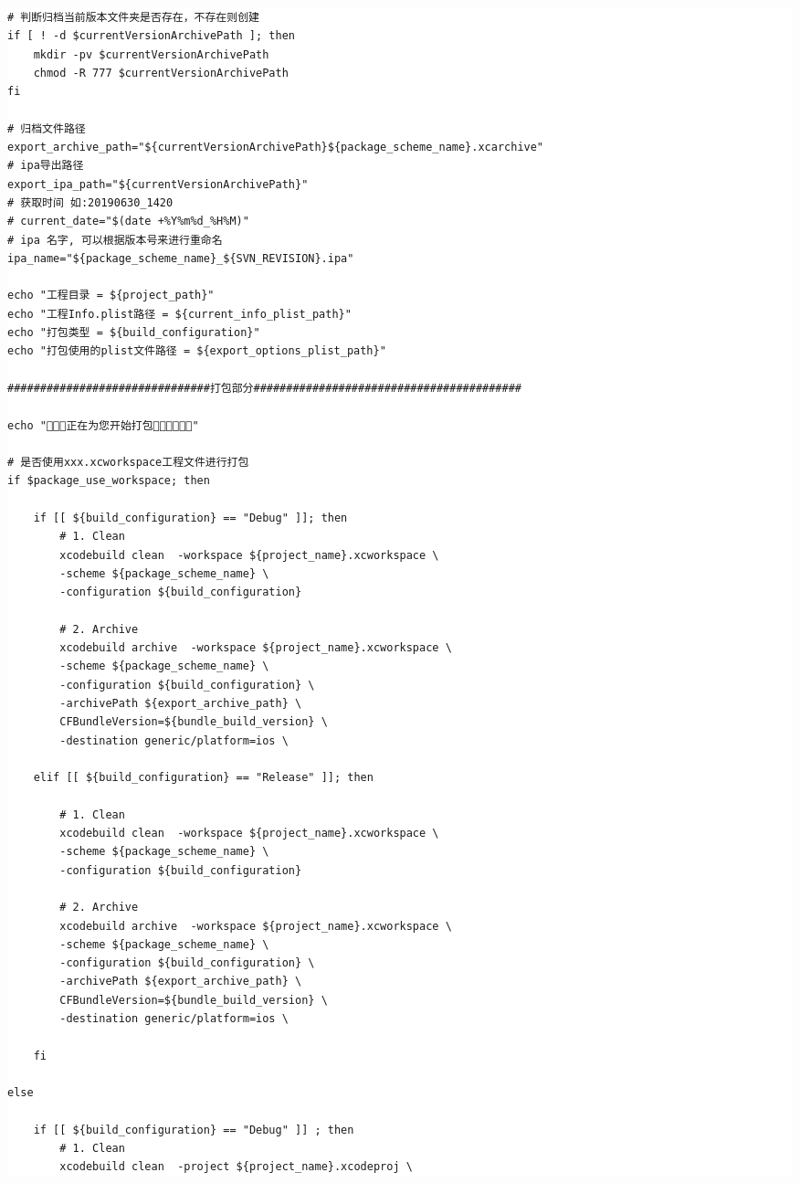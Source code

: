 ```
# 判断归档当前版本文件夹是否存在，不存在则创建
if [ ! -d $currentVersionArchivePath ]; then
    mkdir -pv $currentVersionArchivePath
    chmod -R 777 $currentVersionArchivePath
fi

# 归档文件路径
export_archive_path="${currentVersionArchivePath}${package_scheme_name}.xcarchive"
# ipa导出路径
export_ipa_path="${currentVersionArchivePath}"
# 获取时间 如:20190630_1420
# current_date="$(date +%Y%m%d_%H%M)"
# ipa 名字, 可以根据版本号来进行重命名
ipa_name="${package_scheme_name}_${SVN_REVISION}.ipa"

echo "工程目录 = ${project_path}"
echo "工程Info.plist路径 = ${current_info_plist_path}"
echo "打包类型 = ${build_configuration}"
echo "打包使用的plist文件路径 = ${export_options_plist_path}"

###############################打包部分#########################################

echo "🔆🔆🔆正在为您开始打包🚀🚀🚀🚀🚀🚀"

# 是否使用xxx.xcworkspace工程文件进行打包
if $package_use_workspace; then

    if [[ ${build_configuration} == "Debug" ]]; then
        # 1. Clean
        xcodebuild clean  -workspace ${project_name}.xcworkspace \
        -scheme ${package_scheme_name} \
        -configuration ${build_configuration}

        # 2. Archive
        xcodebuild archive  -workspace ${project_name}.xcworkspace \
        -scheme ${package_scheme_name} \
        -configuration ${build_configuration} \
        -archivePath ${export_archive_path} \
        CFBundleVersion=${bundle_build_version} \
        -destination generic/platform=ios \

    elif [[ ${build_configuration} == "Release" ]]; then

        # 1. Clean
        xcodebuild clean  -workspace ${project_name}.xcworkspace \
        -scheme ${package_scheme_name} \
        -configuration ${build_configuration}

        # 2. Archive
        xcodebuild archive  -workspace ${project_name}.xcworkspace \
        -scheme ${package_scheme_name} \
        -configuration ${build_configuration} \
        -archivePath ${export_archive_path} \
        CFBundleVersion=${bundle_build_version} \
        -destination generic/platform=ios \

    fi

else

    if [[ ${build_configuration} == "Debug" ]] ; then
        # 1. Clean
        xcodebuild clean  -project ${project_name}.xcodeproj \
```